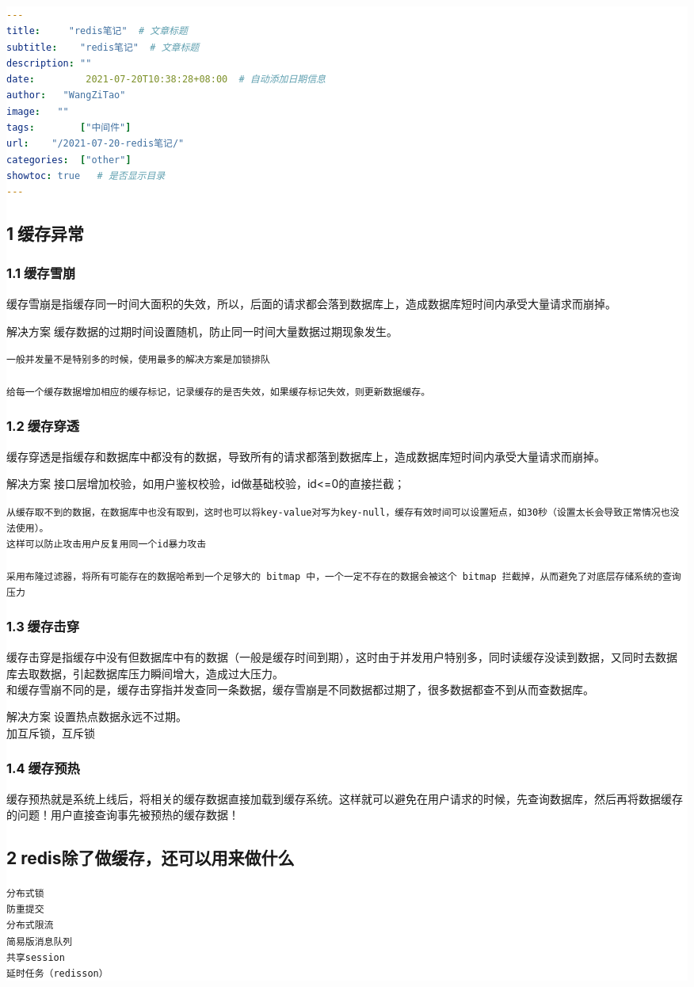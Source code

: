 ```yaml
---
title:     "redis笔记"  # 文章标题
subtitle:    "redis笔记"  # 文章标题
description: ""
date:         2021-07-20T10:38:28+08:00  # 自动添加日期信息
author:   "WangZiTao"
image:   ""
tags:        ["中间件"]
url:    "/2021-07-20-redis笔记/"
categories:  ["other"]
showtoc: true   # 是否显示目录
---
```


## 1 缓存异常

### 1.1 缓存雪崩
   缓存雪崩是指缓存同一时间大面积的失效，所以，后面的请求都会落到数据库上，造成数据库短时间内承受大量请求而崩掉。

解决方案
缓存数据的过期时间设置随机，防止同一时间大量数据过期现象发生。

	一般并发量不是特别多的时候，使用最多的解决方案是加锁排队

	给每一个缓存数据增加相应的缓存标记，记录缓存的是否失效，如果缓存标记失效，则更新数据缓存。



### 1.2 缓存穿透
   缓存穿透是指缓存和数据库中都没有的数据，导致所有的请求都落到数据库上，造成数据库短时间内承受大量请求而崩掉。

解决方案
接口层增加校验，如用户鉴权校验，id做基础校验，id<=0的直接拦截；

	从缓存取不到的数据，在数据库中也没有取到，这时也可以将key-value对写为key-null，缓存有效时间可以设置短点，如30秒（设置太长会导致正常情况也没法使用）。
	这样可以防止攻击用户反复用同一个id暴力攻击

	采用布隆过滤器，将所有可能存在的数据哈希到一个足够大的 bitmap 中，一个一定不存在的数据会被这个 bitmap 拦截掉，从而避免了对底层存储系统的查询压力


### 1.3 缓存击穿
   缓存击穿是指缓存中没有但数据库中有的数据（一般是缓存时间到期），这时由于并发用户特别多，同时读缓存没读到数据，又同时去数据库去取数据，引起数据库压力瞬间增大，造成过大压力。<br>
   和缓存雪崩不同的是，缓存击穿指并发查同一条数据，缓存雪崩是不同数据都过期了，很多数据都查不到从而查数据库。

解决方案 
    设置热点数据永远不过期。<br>
    加互斥锁，互斥锁


### 1.4 缓存预热
   缓存预热就是系统上线后，将相关的缓存数据直接加载到缓存系统。这样就可以避免在用户请求的时候，先查询数据库，然后再将数据缓存的问题！用户直接查询事先被预热的缓存数据！

## 2 redis除了做缓存，还可以用来做什么
    分布式锁
    防重提交
    分布式限流
    简易版消息队列
    共享session
    延时任务（redisson）
